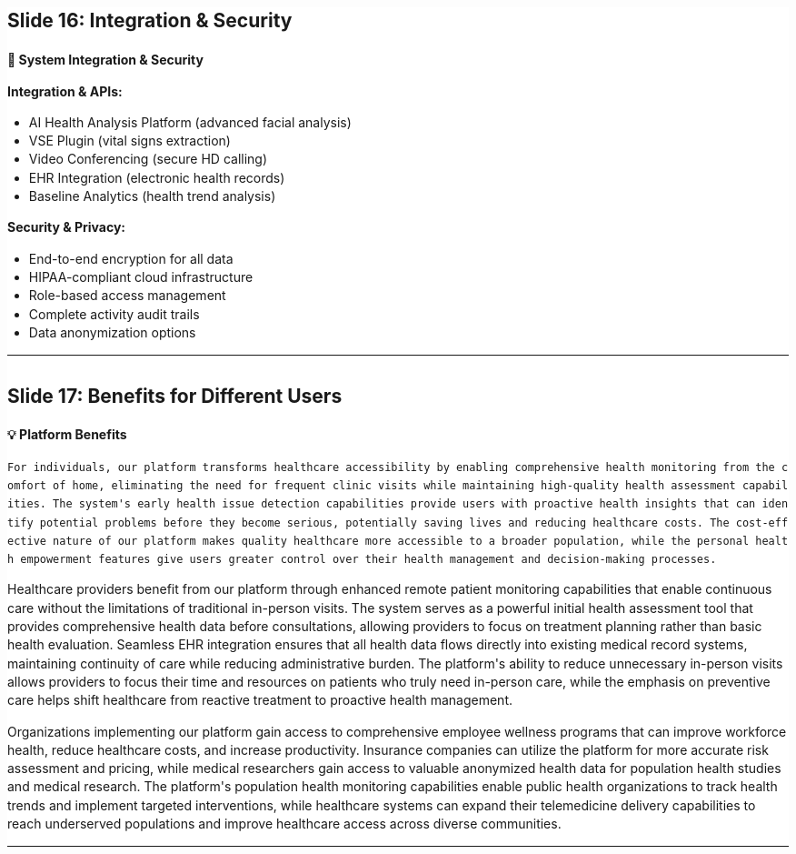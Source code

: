 ## Slide 16: Integration & Security
**🔗 System Integration & Security**

**Integration & APIs:**
- AI Health Analysis Platform (advanced facial analysis)
- VSE Plugin (vital signs extraction)
- Video Conferencing (secure HD calling)
- EHR Integration (electronic health records)
- Baseline Analytics (health trend analysis)

**Security & Privacy:**
- End-to-end encryption for all data
- HIPAA-compliant cloud infrastructure
- Role-based access management
- Complete activity audit trails
- Data anonymization options

---

## Slide 17: Benefits for Different Users
**💡 Platform Benefits**

    For individuals, our platform transforms healthcare accessibility by enabling comprehensive health monitoring from the comfort of home, eliminating the need for frequent clinic visits while maintaining high-quality health assessment capabilities. The system's early health issue detection capabilities provide users with proactive health insights that can identify potential problems before they become serious, potentially saving lives and reducing healthcare costs. The cost-effective nature of our platform makes quality healthcare more accessible to a broader population, while the personal health empowerment features give users greater control over their health management and decision-making processes.

Healthcare providers benefit from our platform through enhanced remote patient monitoring capabilities that enable continuous care without the limitations of traditional in-person visits. The system serves as a powerful initial health assessment tool that provides comprehensive health data before consultations, allowing providers to focus on treatment planning rather than basic health evaluation. Seamless EHR integration ensures that all health data flows directly into existing medical record systems, maintaining continuity of care while reducing administrative burden. The platform's ability to reduce unnecessary in-person visits allows providers to focus their time and resources on patients who truly need in-person care, while the emphasis on preventive care helps shift healthcare from reactive treatment to proactive health management.

Organizations implementing our platform gain access to comprehensive employee wellness programs that can improve workforce health, reduce healthcare costs, and increase productivity. Insurance companies can utilize the platform for more accurate risk assessment and pricing, while medical researchers gain access to valuable anonymized health data for population health studies and medical research. The platform's population health monitoring capabilities enable public health organizations to track health trends and implement targeted interventions, while healthcare systems can expand their telemedicine delivery capabilities to reach underserved populations and improve healthcare access across diverse communities.

---
